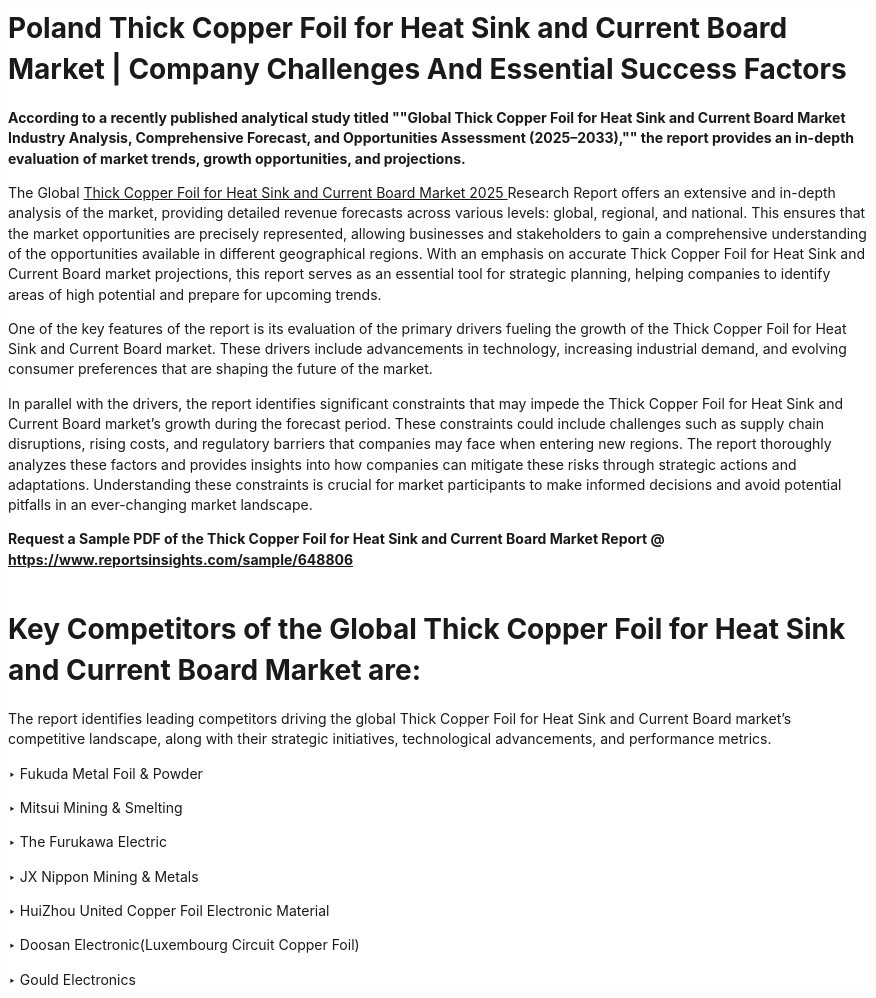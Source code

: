 # Poland Thick Copper Foil for Heat Sink and Current Board Market | Company Challenges And Essential Success Factors

<strong>According to a recently published analytical study titled ""Global Thick Copper Foil for Heat Sink and Current Board Market Industry Analysis, Comprehensive Forecast, and Opportunities Assessment (2025–2033),"" the report provides an in-depth evaluation of market trends, growth opportunities, and projections.</strong>

The Global <a href=https://www.reportsinsights.com/sample/648806>Thick Copper Foil for Heat Sink and Current Board Market 2025 </a> Research Report offers an extensive and in-depth analysis of the market, providing detailed revenue forecasts across various levels: global, regional, and national. This ensures that the market opportunities are precisely represented, allowing businesses and stakeholders to gain a comprehensive understanding of the opportunities available in different geographical regions. With an emphasis on accurate Thick Copper Foil for Heat Sink and Current Board market projections, this report serves as an essential tool for strategic planning, helping companies to identify areas of high potential and prepare for upcoming trends.

One of the key features of the report is its evaluation of the primary drivers fueling the growth of the Thick Copper Foil for Heat Sink and Current Board market. These drivers include advancements in technology, increasing industrial demand, and evolving consumer preferences that are shaping the future of the market. 

In parallel with the drivers, the report identifies significant constraints that may impede the Thick Copper Foil for Heat Sink and Current Board market’s growth during the forecast period. These constraints could include challenges such as supply chain disruptions, rising costs, and regulatory barriers that companies may face when entering new regions. The report thoroughly analyzes these factors and provides insights into how companies can mitigate these risks through strategic actions and adaptations. Understanding these constraints is crucial for market participants to make informed decisions and avoid potential pitfalls in an ever-changing market landscape.

<strong>Request a Sample PDF of the Thick Copper Foil for Heat Sink and Current Board Market Report </strong><strong>@<a href=https://www.reportsinsights.com/sample/648806> https://www.reportsinsights.com/sample/648806</a></strong></font>

# <strong>Key Competitors of the Global Thick Copper Foil for Heat Sink and Current Board Market are:</strong>

The report identifies leading competitors driving the global Thick Copper Foil for Heat Sink and Current Board market’s competitive landscape, along with their strategic initiatives, technological advancements, and performance metrics.

‣ Fukuda Metal Foil & Powder

‣ Mitsui Mining & Smelting

‣ The Furukawa Electric

‣ JX Nippon Mining & Metals

‣ HuiZhou United Copper Foil Electronic Material

‣ Doosan Electronic(Luxembourg Circuit Copper Foil)

‣ Gould Electronics
